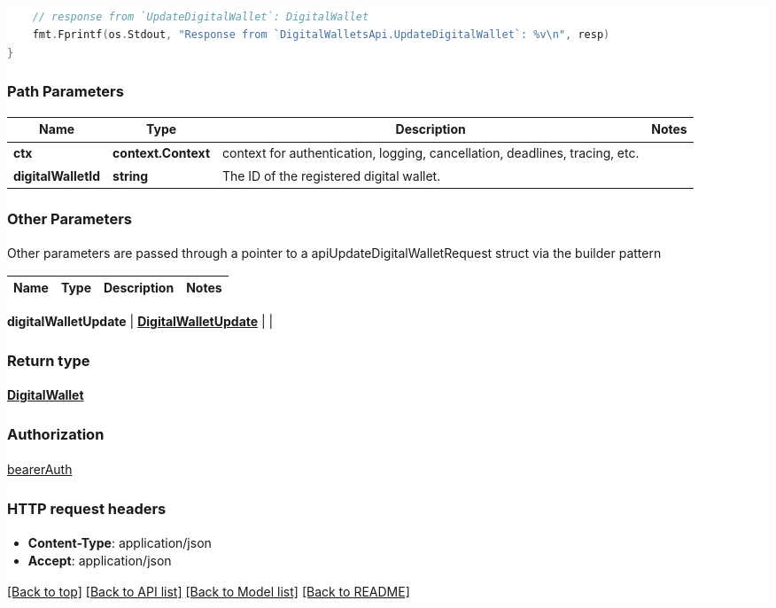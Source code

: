 ```go
    // response from `UpdateDigitalWallet`: DigitalWallet
    fmt.Fprintf(os.Stdout, "Response from `DigitalWalletsApi.UpdateDigitalWallet`: %v\n", resp)
}
```

### Path Parameters


Name | Type | Description  | Notes
------------- | ------------- | ------------- | -------------
**ctx** | **context.Context** | context for authentication, logging, cancellation, deadlines, tracing, etc.
**digitalWalletId** | **string** | The ID of the registered digital wallet. | 

### Other Parameters

Other parameters are passed through a pointer to a apiUpdateDigitalWalletRequest struct via the builder pattern


Name | Type | Description  | Notes
------------- | ------------- | ------------- | -------------

 **digitalWalletUpdate** | [**DigitalWalletUpdate**](DigitalWalletUpdate.md) |  | 

### Return type

[**DigitalWallet**](DigitalWallet.md)

### Authorization

[bearerAuth](../README.md#bearerAuth)

### HTTP request headers

- **Content-Type**: application/json
- **Accept**: application/json

[[Back to top]](#) [[Back to API list]](../README.md#documentation-for-api-endpoints)
[[Back to Model list]](../README.md#documentation-for-models)
[[Back to README]](../README.md)

